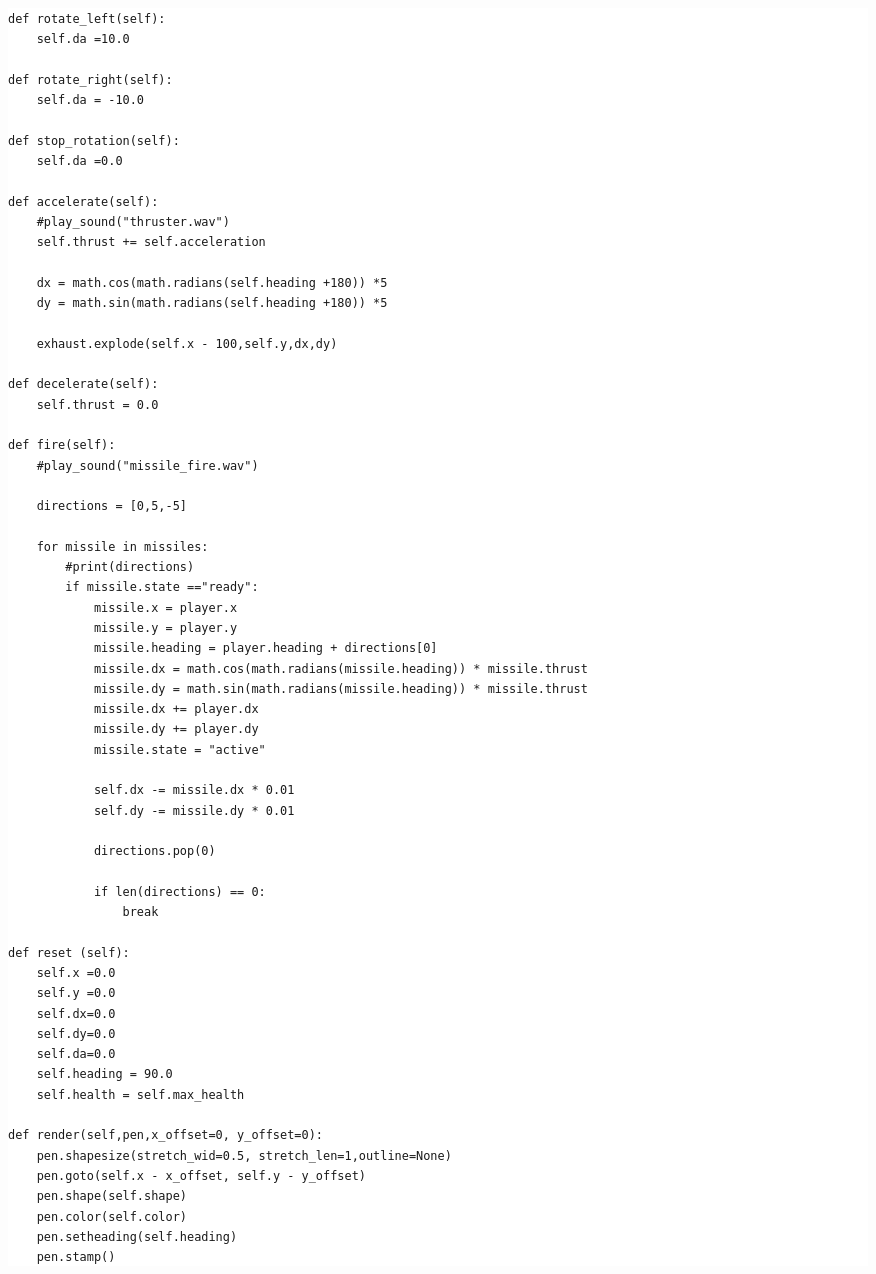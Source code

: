     def rotate_left(self):
        self.da =10.0
 
    def rotate_right(self):
        self.da = -10.0
 
    def stop_rotation(self):
        self.da =0.0
 
    def accelerate(self):
        #play_sound("thruster.wav")
        self.thrust += self.acceleration
 
        dx = math.cos(math.radians(self.heading +180)) *5
        dy = math.sin(math.radians(self.heading +180)) *5
 
        exhaust.explode(self.x - 100,self.y,dx,dy)
 
    def decelerate(self):
        self.thrust = 0.0
 
    def fire(self):
        #play_sound("missile_fire.wav")
 
        directions = [0,5,-5]
 
        for missile in missiles:
            #print(directions)
            if missile.state =="ready":
                missile.x = player.x
                missile.y = player.y
                missile.heading = player.heading + directions[0]
                missile.dx = math.cos(math.radians(missile.heading)) * missile.thrust
                missile.dy = math.sin(math.radians(missile.heading)) * missile.thrust
                missile.dx += player.dx
                missile.dy += player.dy
                missile.state = "active"
 
                self.dx -= missile.dx * 0.01
                self.dy -= missile.dy * 0.01
 
                directions.pop(0)
 
                if len(directions) == 0:
                    break
 
    def reset (self):
        self.x =0.0
        self.y =0.0
        self.dx=0.0
        self.dy=0.0
        self.da=0.0
        self.heading = 90.0
        self.health = self.max_health
 
    def render(self,pen,x_offset=0, y_offset=0):
        pen.shapesize(stretch_wid=0.5, stretch_len=1,outline=None)
        pen.goto(self.x - x_offset, self.y - y_offset)
        pen.shape(self.shape)
        pen.color(self.color)
        pen.setheading(self.heading)
        pen.stamp()
 